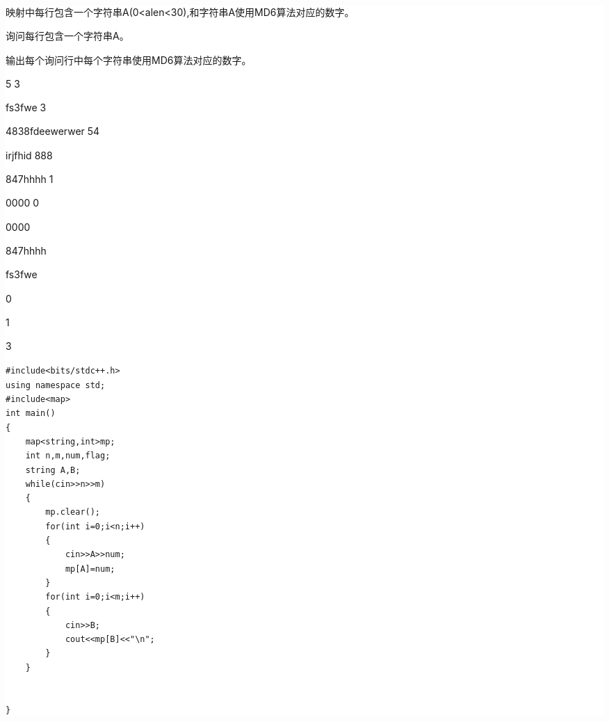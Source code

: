 映射中每行包含一个字符串A(0<alen<30),和字符串A使用MD6算法对应的数字。

询问每行包含一个字符串A。

输出每个询问行中每个字符串使用MD6算法对应的数字。

5 3

fs3fwe 3

4838fdeewerwer 54

irjfhid 888

847hhhh 1

0000 0

0000

847hhhh

fs3fwe

0

1

3



```
#include<bits/stdc++.h>
using namespace std;
#include<map>
int main()
{
	map<string,int>mp;
	int n,m,num,flag;
	string A,B;
	while(cin>>n>>m)
	{
		mp.clear();
		for(int i=0;i<n;i++)
		{
			cin>>A>>num;
			mp[A]=num;
		}
		for(int i=0;i<m;i++)
		{
			cin>>B;
			cout<<mp[B]<<"\n";
		}
	}

	
}
```
